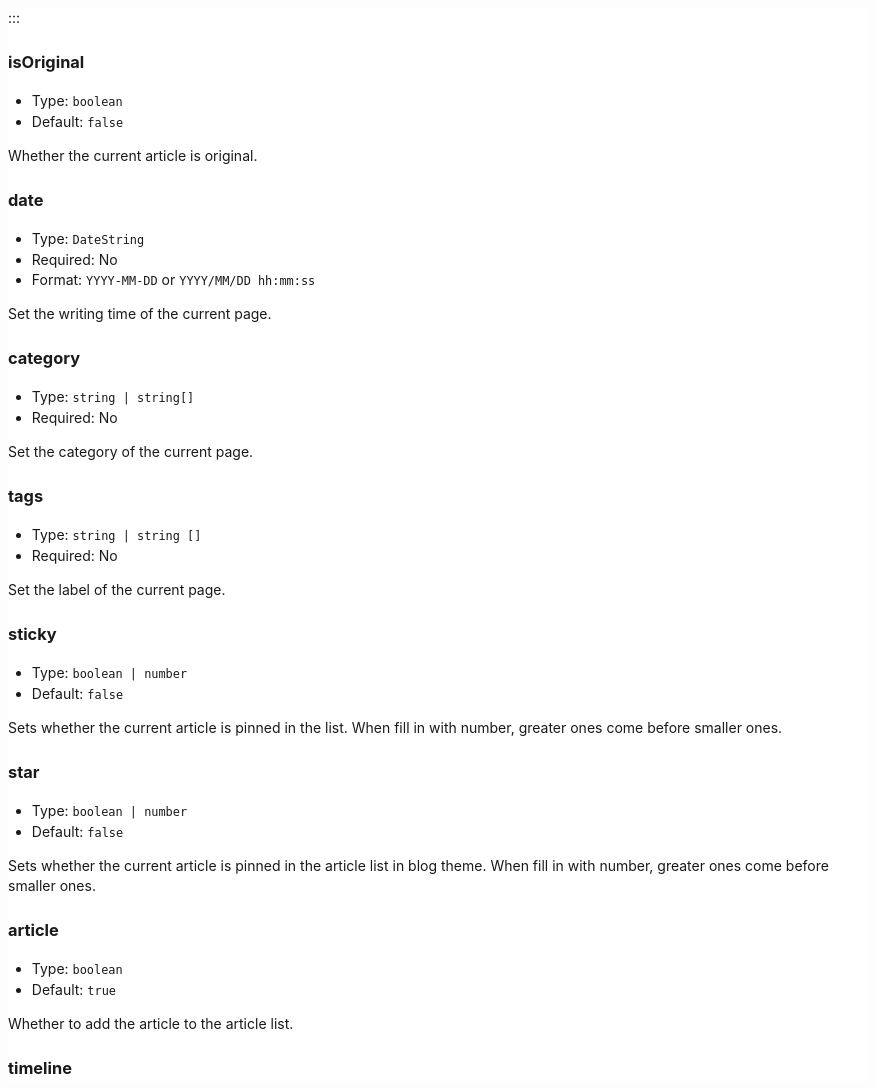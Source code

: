 :::

### isOriginal

- Type: `boolean`
- Default: `false`

Whether the current article is original.

### date

- Type: `DateString`
- Required: No
- Format: `YYYY-MM-DD` or `YYYY/MM/DD hh:mm:ss`

Set the writing time of the current page.

### category

- Type: `string | string[]`
- Required: No

Set the category of the current page.

### tags

- Type: `string | string []`
- Required: No

Set the label of the current page.

### sticky

- Type: `boolean | number`
- Default: `false`

Sets whether the current article is pinned in the list. When fill in with number, greater ones come before smaller ones.

### star

- Type: `boolean | number`
- Default: `false`

Sets whether the current article is pinned in the article list in blog theme. When fill in with number, greater ones come before smaller ones.

### article

- Type: `boolean`
- Default: `true`

Whether to add the article to the article list.

### timeline
